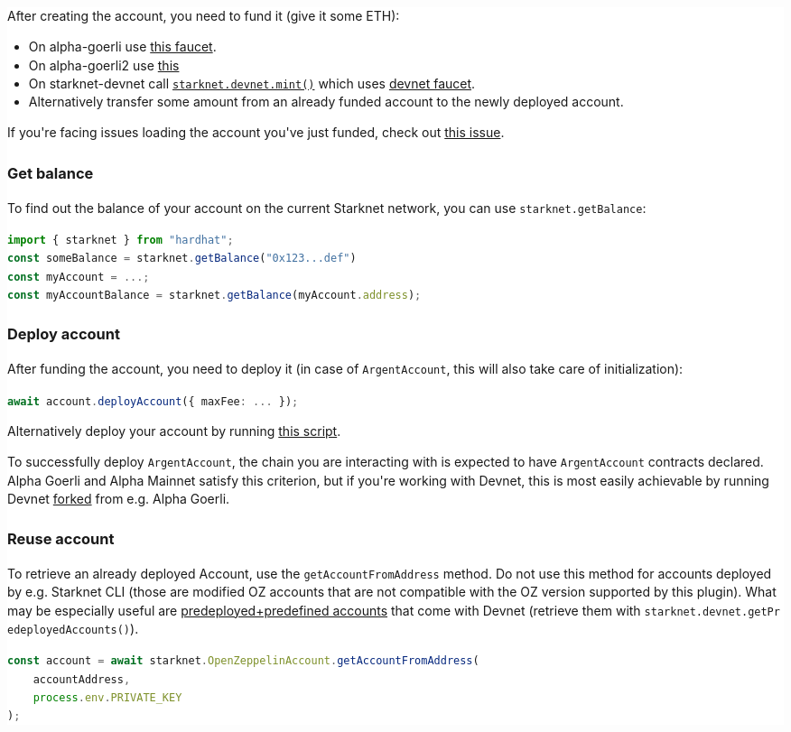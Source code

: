After creating the account, you need to fund it (give it some ETH):

-   On alpha-goerli use [this faucet](https://faucet.goerli.starknet.io/).
-   On alpha-goerli2 use [this](https://www.newton.so/view/636d020159c30b8efc8d1d86)
-   On starknet-devnet call [`starknet.devnet.mint()`](#mint-tokens-to-an-account) which uses [devnet faucet](https://0xspaceshard.github.io/starknet-devnet/docs/guide/mint-token/).
-   Alternatively transfer some amount from an already funded account to the newly deployed account.

If you're facing issues loading the account you've just funded, check out [this issue](https://github.com/0xSpaceShard/starknet-hardhat-plugin/issues/281#issuecomment-1354588817).

### Get balance

To find out the balance of your account on the current Starknet network, you can use `starknet.getBalance`:

```typescript
import { starknet } from "hardhat";
const someBalance = starknet.getBalance("0x123...def")
const myAccount = ...;
const myAccountBalance = starknet.getBalance(myAccount.address);
```

### Deploy account

After funding the account, you need to deploy it (in case of `ArgentAccount`, this will also take care of initialization):

```typescript
await account.deployAccount({ maxFee: ... });
```

Alternatively deploy your account by running [this script](https://github.com/0xSpaceShard/starknet-hardhat-example/blob/master/scripts/deploy-account.ts).

To successfully deploy `ArgentAccount`, the chain you are interacting with is expected to have `ArgentAccount` contracts declared. Alpha Goerli and Alpha Mainnet satisfy this criterion, but if you're working with Devnet, this is most easily achievable by running Devnet [forked](https://0xspaceshard.github.io/starknet-devnet/docs/guide/fork) from e.g. Alpha Goerli.

### Reuse account

To retrieve an already deployed Account, use the `getAccountFromAddress` method. Do not use this method for accounts deployed by e.g. Starknet CLI (those are modified OZ accounts that are not compatible with the OZ version supported by this plugin). What may be especially useful are [predeployed+predefined accounts](https://0xspaceshard.github.io/starknet-devnet/docs/guide/Predeployed-accounts) that come with Devnet (retrieve them with `starknet.devnet.getPredeployedAccounts()`).

```typescript
const account = await starknet.OpenZeppelinAccount.getAccountFromAddress(
    accountAddress,
    process.env.PRIVATE_KEY
);
```
